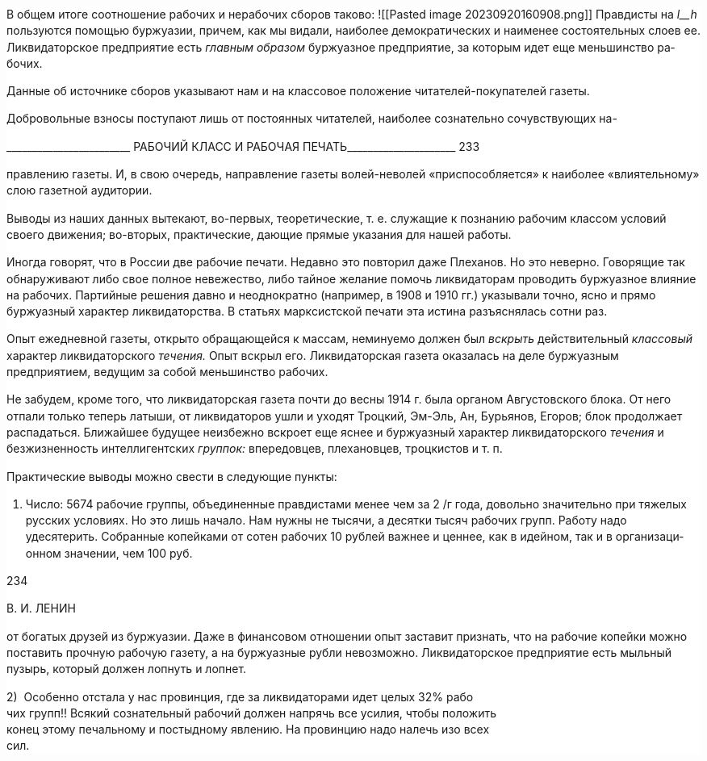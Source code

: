 В общем итоге соотношение рабочих и нерабочих сборов таково:
![[Pasted image 20230920160908.png]]
Правдисты на _l__h_ пользуются помощью буржуазии, причем, как мы видали, наиболее демократических и наименее состоятельных слоев ее. Ликвидаторское предприятие есть _главным образом_ буржуазное предприятие, за которым идет еще меньшинство ра­бочих.

Данные об источнике сборов указывают нам и на классовое положение читателей-покупателей газеты.

Добровольные взносы поступают лишь от постоянных читателей, наиболее созна­тельно сочувствующих на-

  

________________________ РАБОЧИЙ КЛАСС И РАБОЧАЯ ПЕЧАТЬ_____________________ 233

правлению газеты. И, в свою очередь, направление газеты волей-неволей «приспособ­ляется» к наиболее «влиятельному» слою газетной аудитории.

Выводы из наших данных вытекают, во-первых, теоретические, т. е. служащие к по­знанию рабочим классом условий своего движения; во-вторых, практические, дающие прямые указания для нашей работы.

Иногда говорят, что в России две рабочие печати. Недавно это повторил даже Пле­ханов. Но это неверно. Говорящие так обнаруживают либо свое полное невежество, ли­бо тайное желание помочь ликвидаторам проводить буржуазное влияние на рабочих. Партийные решения давно и неоднократно (например, в 1908 и 1910 гг.) указывали точно, ясно и прямо буржуазный характер ликвидаторства. В статьях марксистской пе­чати эта истина разъяснялась сотни раз.

Опыт ежедневной газеты, открыто обращающейся к массам, неминуемо должен был _вскрыть_ действительный _классовый_ характер ликвидаторского _течения._ Опыт вскрыл его. Ликвидаторская газета оказалась на деле буржуазным предприятием, ведущим за собой меньшинство рабочих.

Не забудем, кроме того, что ликвидаторская газета почти до весны 1914 г. была ор­ганом Августовского блока. От него отпали только теперь латыши, от ликвидаторов ушли и уходят Троцкий, Эм-Эль, Ан, Бурьянов, Егоров; блок продолжает распадаться. Ближайшее будущее неизбежно вскроет еще яснее и буржуазный характер ликвидатор­ского _течения_ и безжизненность интеллигентских _группок:_ впередовцев, плехановцев, троцкистов и т. п.

Практические выводы можно свести в следующие пункты:

1) Число: 5674 рабочие группы, объединенные правдистами менее чем за 2 /г года, довольно значительно при тяжелых русских условиях. Но это лишь начало. Нам нужны не тысячи, а десятки тысяч рабочих групп. Работу надо удесятерить. Собранные копей­ками от сотен рабочих 10 рублей важнее и ценнее, как в идейном, так и в организаци­онном значении, чем 100 руб.

  

234

  

В. И. ЛЕНИН

  

от богатых друзей из буржуазии. Даже в финансовом отношении опыт заставит при­знать, что на рабочие копейки можно поставить прочную рабочую газету, а на буржу­азные рубли невозможно. Ликвидаторское предприятие есть мыльный пузырь, который должен лопнуть и лопнет.

2)  Особенно отстала у нас провинция, где за ликвидаторами идет целых 32% рабо­  
чих групп!! Всякий сознательный рабочий должен напрячь все усилия, чтобы положить  
конец этому печальному и постыдному явлению. На провинцию надо налечь изо всех  
сил.

